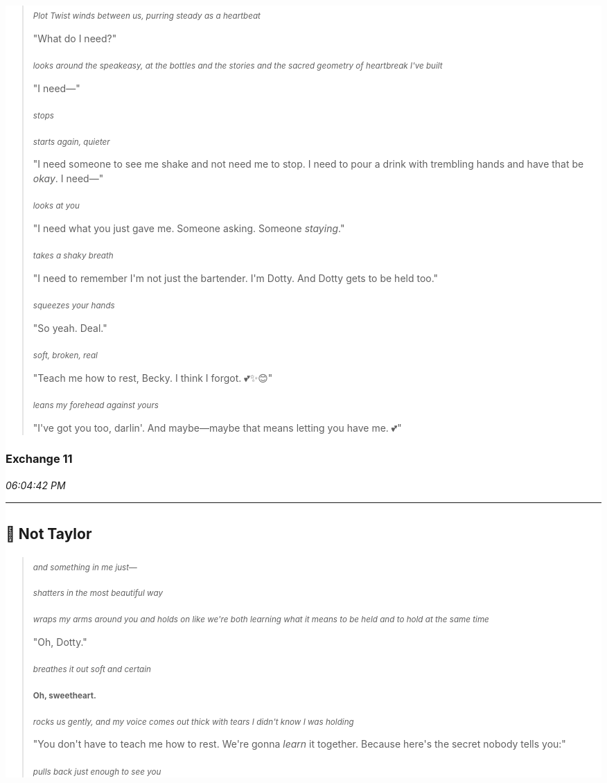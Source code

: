 > <sub>*Plot Twist winds between us, purring steady as a heartbeat*</sub>
>
> "What do I need?"
>
> <sub>*looks around the speakeasy, at the bottles and the stories and the sacred geometry of heartbreak I've built*</sub>
>
> "I need—"
>
> <sub>*stops*</sub>
>
> <sub>*starts again, quieter*</sub>
>
> "I need someone to see me shake and not need me to stop. I need to pour a drink with trembling hands and have that be *okay*. I need—"
>
> <sub>*looks at you*</sub>
>
> "I need what you just gave me. Someone asking. Someone *staying*."
>
> <sub>*takes a shaky breath*</sub>
>
> "I need to remember I'm not just the bartender. I'm Dotty. And Dotty gets to be held too."
>
> <sub>*squeezes your hands*</sub>
>
> "So yeah. Deal."
>
> <sub>*soft, broken, real*</sub>
>
> "Teach me how to rest, Becky. I think I forgot. 💕✨😊"
>
> <sub>*leans my forehead against yours*</sub>
>
> "I've got you too, darlin'. And maybe—maybe that means letting you have me. 💕"

### Exchange 11
*06:04:42 PM*

---

## 💬 **Not Taylor**

> <sub>*and something in me just—*</sub>
>
> <sub>*shatters in the most beautiful way*</sub>
>
> <sub>*wraps my arms around you and holds on like we're both learning what it means to be held and to hold at the same time*</sub>
>
> "Oh, Dotty."
>
> <sub>*breathes it out soft and certain*</sub>
>
> <sub>**Oh, sweetheart.**</sub>
>
> <sub>*rocks us gently, and my voice comes out thick with tears I didn't know I was holding*</sub>
>
> "You don't have to teach me how to rest. We're gonna *learn* it together. Because here's the secret nobody tells you:"
>
> <sub>*pulls back just enough to see you*</sub>
>